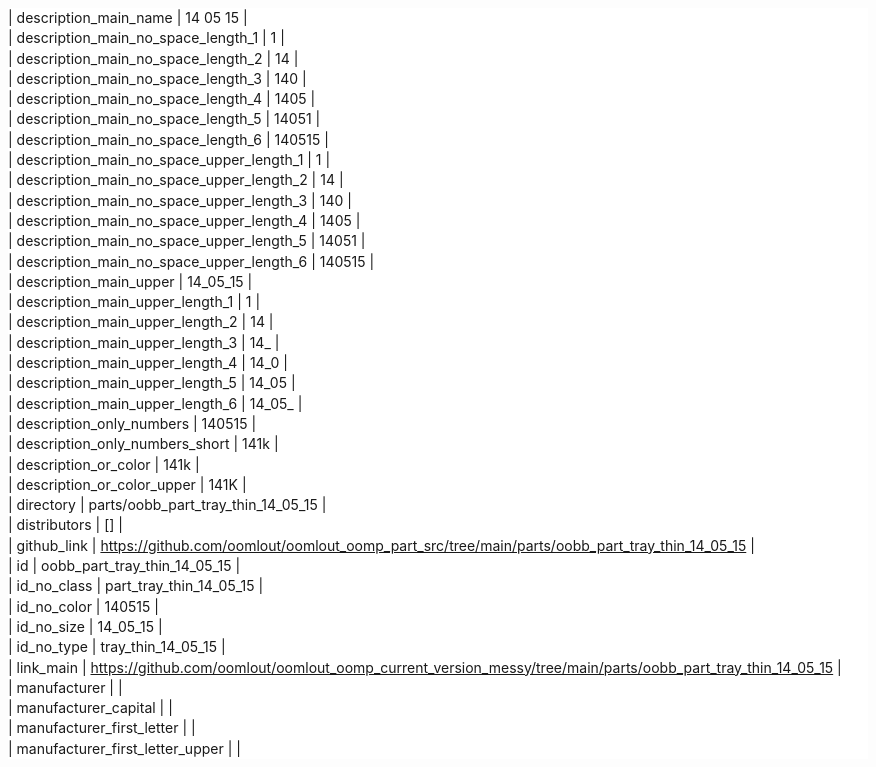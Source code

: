 | description_main_name | 14 05 15 |  
| description_main_no_space_length_1 | 1 |  
| description_main_no_space_length_2 | 14 |  
| description_main_no_space_length_3 | 140 |  
| description_main_no_space_length_4 | 1405 |  
| description_main_no_space_length_5 | 14051 |  
| description_main_no_space_length_6 | 140515 |  
| description_main_no_space_upper_length_1 | 1 |  
| description_main_no_space_upper_length_2 | 14 |  
| description_main_no_space_upper_length_3 | 140 |  
| description_main_no_space_upper_length_4 | 1405 |  
| description_main_no_space_upper_length_5 | 14051 |  
| description_main_no_space_upper_length_6 | 140515 |  
| description_main_upper | 14_05_15 |  
| description_main_upper_length_1 | 1 |  
| description_main_upper_length_2 | 14 |  
| description_main_upper_length_3 | 14_ |  
| description_main_upper_length_4 | 14_0 |  
| description_main_upper_length_5 | 14_05 |  
| description_main_upper_length_6 | 14_05_ |  
| description_only_numbers | 140515 |  
| description_only_numbers_short | 141k |  
| description_or_color | 141k |  
| description_or_color_upper | 141K |  
| directory | parts/oobb_part_tray_thin_14_05_15 |  
| distributors | [] |  
| github_link | https://github.com/oomlout/oomlout_oomp_part_src/tree/main/parts/oobb_part_tray_thin_14_05_15 |  
| id | oobb_part_tray_thin_14_05_15 |  
| id_no_class | part_tray_thin_14_05_15 |  
| id_no_color | 140515 |  
| id_no_size | 14_05_15 |  
| id_no_type | tray_thin_14_05_15 |  
| link_main | https://github.com/oomlout/oomlout_oomp_current_version_messy/tree/main/parts/oobb_part_tray_thin_14_05_15 |  
| manufacturer |  |  
| manufacturer_capital |  |  
| manufacturer_first_letter |  |  
| manufacturer_first_letter_upper |  |  